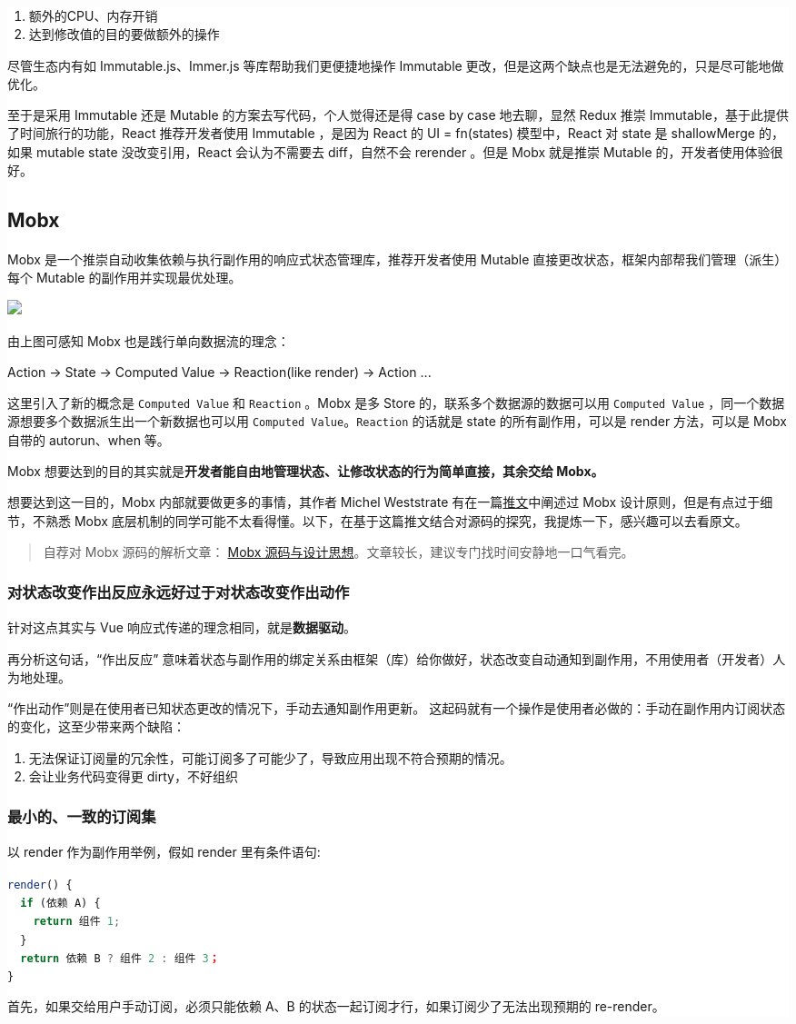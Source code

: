 1. 额外的CPU、内存开销
2. 达到修改值的目的要做额外的操作

尽管生态内有如 Immutable.js、Immer.js 等库帮助我们更便捷地操作 Immutable 更改，但是这两个缺点也是无法避免的，只是尽可能地做优化。

至于是采用 Immutable 还是 Mutable 的方案去写代码，个人觉得还是得 case by case 地去聊，显然 Redux 推崇 Immutable，基于此提供了时间旅行的功能，React 推荐开发者使用 Immutable ，是因为 React 的 UI = fn(states) 模型中，React 对 state 是 shallowMerge 的，如果 mutable state 没改变引用，React 会认为不需要去 diff，自然不会 rerender 。但是 Mobx 就是推崇 Mutable 的，开发者使用体验很好。

## Mobx

Mobx 是一个推崇自动收集依赖与执行副作用的响应式状态管理库，推荐开发者使用 Mutable 直接更改状态，框架内部帮我们管理（派生）每个 Mutable 的副作用并实现最优处理。

![](https://cdn.jsdelivr.net/gh/FE-Sadhu/diagram/img/20220516234606.png)

由上图可感知 Mobx 也是践行单向数据流的理念：

Action -> State -> Computed Value -> Reaction(like render) -> Action ...

这里引入了新的概念是 `Computed Value` 和 `Reaction` 。Mobx 是多 Store 的，联系多个数据源的数据可以用 `Computed Value` ，同一个数据源想要多个数据派生出一个新数据也可以用 `Computed Value`。`Reaction` 的话就是 state 的所有副作用，可以是 render 方法，可以是 Mobx 自带的 autorun、when 等。

Mobx 想要达到的目的其实就是**开发者能自由地管理状态、让修改状态的行为简单直接，其余交给 Mobx。**

想要达到这一目的，Mobx 内部就要做更多的事情，其作者 Michel Weststrate 有在一篇[推文](https://medium.com/hackernoon/becoming-fully-reactive-an-in-depth-explanation-of-mobservable-55995262a254)中阐述过 Mobx 设计原则，但是有点过于细节，不熟悉 Mobx 底层机制的同学可能不太看得懂。以下，在基于这篇推文结合对源码的探究，我提炼一下，感兴趣可以去看原文。

> 自荐对 Mobx 源码的解析文章： [Mobx 源码与设计思想](https://github.com/FE-Sadhu/Article/issues/27)。文章较长，建议专门找时间安静地一口气看完。

### 对状态改变作出反应永远好过于对状态改变作出动作

针对这点其实与 Vue 响应式传递的理念相同，就是**数据驱动**。

再分析这句话，“作出反应” 意味着状态与副作用的绑定关系由框架（库）给你做好，状态改变自动通知到副作用，不用使用者（开发者）人为地处理。

“作出动作”则是在使用者已知状态更改的情况下，手动去通知副作用更新。 这起码就有一个操作是使用者必做的：手动在副作用内订阅状态的变化，这至少带来两个缺陷：

1. 无法保证订阅量的冗余性，可能订阅多了可能少了，导致应用出现不符合预期的情况。
2. 会让业务代码变得更 dirty，不好组织

### 最小的、一致的订阅集

以 render 作为副作用举例，假如 render 里有条件语句:

```js
render() {
  if (依赖 A) {
    return 组件 1;
  }
  return 依赖 B ? 组件 2 : 组件 3；
}
```

首先，如果交给用户手动订阅，必须只能依赖 A、B 的状态一起订阅才行，如果订阅少了无法出现预期的 re-render。
